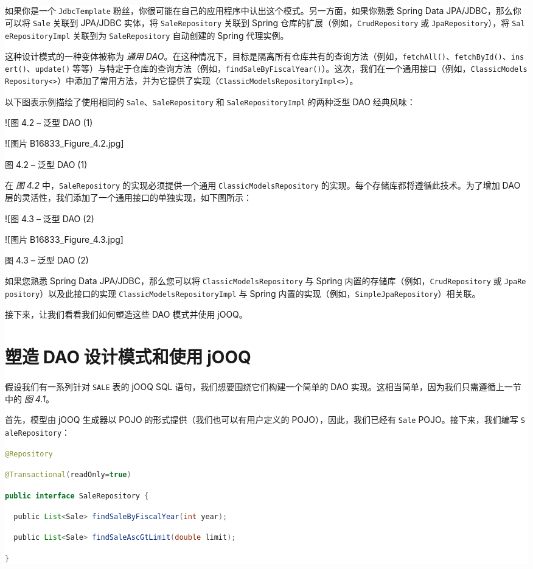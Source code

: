 如果你是一个 `JdbcTemplate` 粉丝，你很可能在自己的应用程序中认出这个模式。另一方面，如果你熟悉 Spring Data JPA/JDBC，那么你可以将 `Sale` 关联到 JPA/JDBC 实体，将 `SaleRepository` 关联到 Spring 仓库的扩展（例如，`CrudRepository` 或 `JpaRepository`），将 `SaleRepositoryImpl` 关联到为 `SaleRepository` 自动创建的 Spring 代理实例。

这种设计模式的一种变体被称为 *通用 DAO*。在这种情况下，目标是隔离所有仓库共有的查询方法（例如，`fetchAll()`、`fetchById()`、`insert()`、`update()` 等等）与特定于仓库的查询方法（例如，`findSaleByFiscalYear()`）。这次，我们在一个通用接口（例如，`ClassicModelsRepository<>`）中添加了常用方法，并为它提供了实现（`ClassicModelsRepositoryImpl<>`）。

以下图表示例描绘了使用相同的 `Sale`、`SaleRepository` 和 `SaleRepositoryImpl` 的两种泛型 DAO 经典风味：

![图 4.2 – 泛型 DAO (1)

![图片 B16833_Figure_4.2.jpg]

图 4.2 – 泛型 DAO (1)

在 *图 4.2* 中，`SaleRepository` 的实现必须提供一个通用 `ClassicModelsRepository` 的实现。每个存储库都将遵循此技术。为了增加 DAO 层的灵活性，我们添加了一个通用接口的单独实现，如下图所示：

![图 4.3 – 泛型 DAO (2)

![图片 B16833_Figure_4.3.jpg]

图 4.3 – 泛型 DAO (2)

如果您熟悉 Spring Data JPA/JDBC，那么您可以将 `ClassicModelsRepository` 与 Spring 内置的存储库（例如，`CrudRepository` 或 `JpaRepository`）以及此接口的实现 `ClassicModelsRepositoryImpl` 与 Spring 内置的实现（例如，`SimpleJpaRepository`）相关联。

接下来，让我们看看我们如何塑造这些 DAO 模式并使用 jOOQ。

# 塑造 DAO 设计模式和使用 jOOQ

假设我们有一系列针对 `SALE` 表的 jOOQ SQL 语句，我们想要围绕它们构建一个简单的 DAO 实现。这相当简单，因为我们只需遵循上一节中的 *图 4.1*。

首先，模型由 jOOQ 生成器以 POJO 的形式提供（我们也可以有用户定义的 POJO），因此，我们已经有 `Sale` POJO。接下来，我们编写 `SaleRepository`：

```java
@Repository
```

```java
@Transactional(readOnly=true)
```

```java
public interface SaleRepository {
```

```java
  public List<Sale> findSaleByFiscalYear(int year);
```

```java
  public List<Sale> findSaleAscGtLimit(double limit);    
```

```java
}
```
